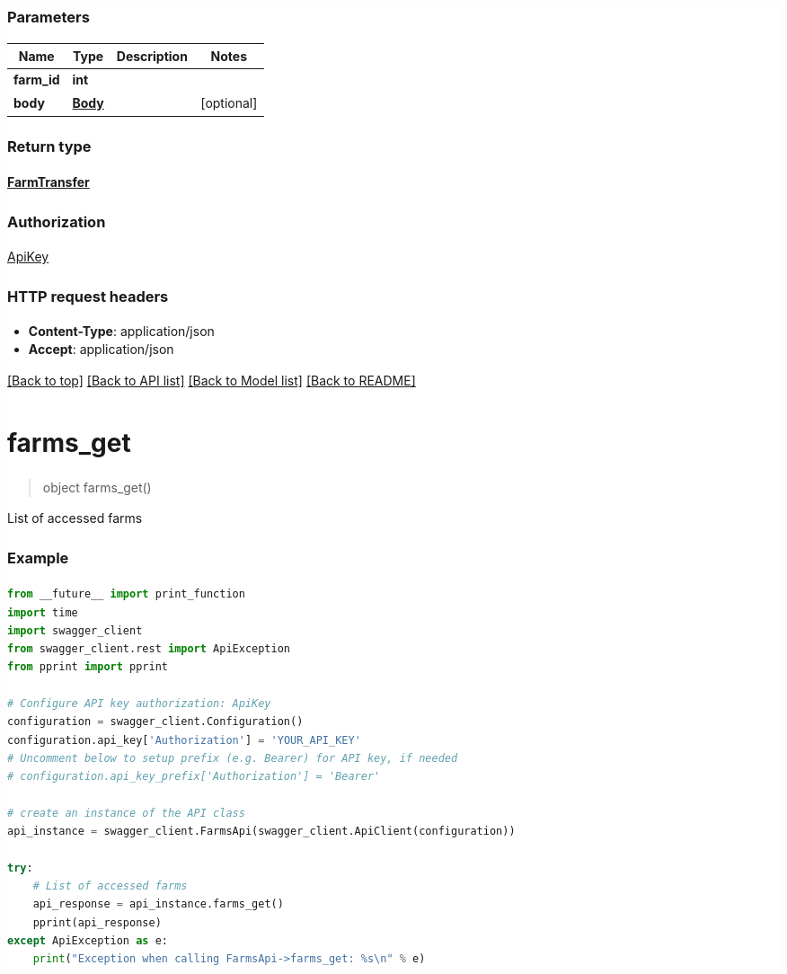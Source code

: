 ### Parameters

Name | Type | Description  | Notes
------------- | ------------- | ------------- | -------------
 **farm_id** | **int**|  | 
 **body** | [**Body**](.md)|  | [optional] 

### Return type

[**FarmTransfer**](FarmTransfer.md)

### Authorization

[ApiKey](../README.md#ApiKey)

### HTTP request headers

 - **Content-Type**: application/json
 - **Accept**: application/json

[[Back to top]](#) [[Back to API list]](../README.md#documentation-for-api-endpoints) [[Back to Model list]](../README.md#documentation-for-models) [[Back to README]](../README.md)

# **farms_get**
> object farms_get()

List of accessed farms

### Example
```python
from __future__ import print_function
import time
import swagger_client
from swagger_client.rest import ApiException
from pprint import pprint

# Configure API key authorization: ApiKey
configuration = swagger_client.Configuration()
configuration.api_key['Authorization'] = 'YOUR_API_KEY'
# Uncomment below to setup prefix (e.g. Bearer) for API key, if needed
# configuration.api_key_prefix['Authorization'] = 'Bearer'

# create an instance of the API class
api_instance = swagger_client.FarmsApi(swagger_client.ApiClient(configuration))

try:
    # List of accessed farms
    api_response = api_instance.farms_get()
    pprint(api_response)
except ApiException as e:
    print("Exception when calling FarmsApi->farms_get: %s\n" % e)
```

